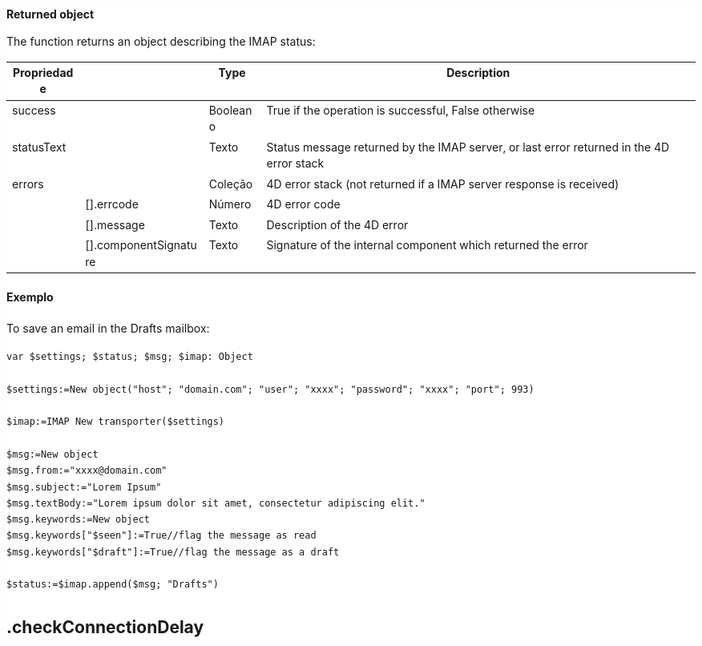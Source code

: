 
**Returned object**

The function returns an object describing the IMAP status:

| Propriedade |                         | Type     | Description                                                                              |
| ----------- | ----------------------- | -------- | ---------------------------------------------------------------------------------------- |
| success     |                         | Booleano | True if the operation is successful, False otherwise                                     |
| statusText  |                         | Texto    | Status message returned by the IMAP server, or last error returned in the 4D error stack |
| errors      |                         | Coleção  | 4D error stack (not returned if a IMAP server response is received)                      |
|             | \[].errcode            | Número   | 4D error code                                                                            |
|             | \[].message            | Texto    | Description of the 4D error                                                              |
|             | \[].componentSignature | Texto    | Signature of the internal component which returned the error                             |


#### Exemplo

To save an email in the Drafts mailbox:

```4d
var $settings; $status; $msg; $imap: Object

$settings:=New object("host"; "domain.com"; "user"; "xxxx"; "password"; "xxxx"; "port"; 993)

$imap:=IMAP New transporter($settings)

$msg:=New object
$msg.from:="xxxx@domain.com"
$msg.subject:="Lorem Ipsum"
$msg.textBody:="Lorem ipsum dolor sit amet, consectetur adipiscing elit."
$msg.keywords:=New object
$msg.keywords["$seen"]:=True//flag the message as read
$msg.keywords["$draft"]:=True//flag the message as a draft

$status:=$imap.append($msg; "Drafts")
```





















## .checkConnectionDelay
